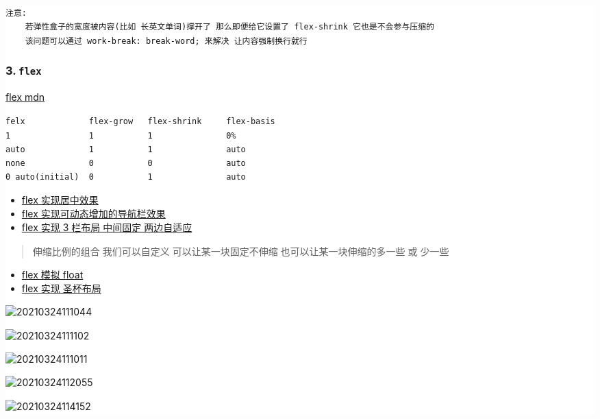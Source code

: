 ```
注意:
    若弹性盒子的宽度被内容(比如 长英文单词)撑开了 那么即便给它设置了 flex-shrink 它也是不会参与压缩的
    该问题可以通过 work-break: break-word; 来解决 让内容强制换行就行
```

### 3. `flex`

[flex mdn](https://developer.mozilla.org/zh-CN/docs/Web/CSS/flex)

```
felx             flex-grow   flex-shrink     flex-basis
1                1           1               0%
auto             1           1               auto
none             0           0               auto
0 auto(initial)  0           1               auto
```

- [flex 实现居中效果](../codes/15.%20flex-1/index.html)
- [flex 实现可动态增加的导航栏效果](../codes/16.%20flex-2/index.html)
- [flex 实现 3 栏布局 中间固定 两边自适应](../codes/17.%20flex-3/index.html)
> 伸缩比例的组合 我们可以自定义 可以让某一块固定不伸缩 也可以让某一块伸缩的多一些 或 少一些

- [flex 模拟 float](../codes/18.%20flex-4/index.html)
- [flex 实现 圣杯布局](../codes/19.%20flex-5/index.html)

![20210324111044](https://cdn.jsdelivr.net/gh/123taojiale/dahuyou_picture@main/blogs/20210324111044.png)

![20210324111102](https://cdn.jsdelivr.net/gh/123taojiale/dahuyou_picture@main/blogs/20210324111102.png)

![20210324111011](https://cdn.jsdelivr.net/gh/123taojiale/dahuyou_picture@main/blogs/20210324111011.png)

![20210324112055](https://cdn.jsdelivr.net/gh/123taojiale/dahuyou_picture@main/blogs/20210324112055.png)

![20210324114152](https://cdn.jsdelivr.net/gh/123taojiale/dahuyou_picture@main/blogs/20210324114152.png)
